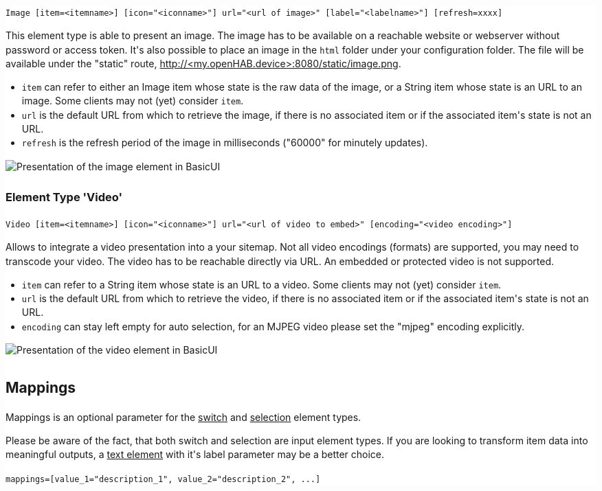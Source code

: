 ```xtend
Image [item=<itemname>] [icon="<iconname>"] url="<url of image>" [label="<labelname>"] [refresh=xxxx]
```

This element type is able to present an image.
The image has to be available on a reachable website or webserver without password or access token.
It's also possible to place an image in the `html` folder under your configuration folder.
The file will be available under the "static" route, [http://<my.openHAB.device>:8080/static/image.png](http://127.0.0.1:8080/static).

* `item` can refer to either an Image item whose state is the raw data of the image, or a String item whose state is an URL to an image.  Some clients may not (yet) consider `item`.
* `url` is the default URL from which to retrieve the image, if there is no associated item or if the associated item's state is not an URL.
* `refresh` is the refresh period of the image in milliseconds ("60000" for minutely updates).

![Presentation of the image element in BasicUI](images/sitemap_demo_image.png)

### Element Type 'Video'

```xtend
Video [item=<itemname>] [icon="<iconname>"] url="<url of video to embed>" [encoding="<video encoding>"]
```

Allows to integrate a video presentation into a your sitemap.
Not all video encodings (formats) are supported, you may need to transcode your video.
The video has to be reachable directly via URL.
An embedded or protected video is not supported.

* `item` can refer to a String item whose state is an URL to a video.    Some clients may not (yet) consider `item`.
* `url` is the default URL from which to retrieve the video, if there is no associated item or if the associated item's state is not an URL.
* `encoding` can stay left empty for auto selection, for an MJPEG video please set the "mjpeg" encoding explicitly.

![Presentation of the video element in BasicUI](images/sitemap_demo_video.png)





## Mappings

Mappings is an optional parameter for the [switch](#element-type-switch) and [selection](#element-type-selection) element types.

Please be aware of the fact, that both switch and selection are input element types.
If you are looking to transform item data into meaningful outputs, a [text element](#element-type-text) with it's label parameter may be a better choice.

```xtend
mappings=[value_1="description_1", value_2="description_2", ...]
```
